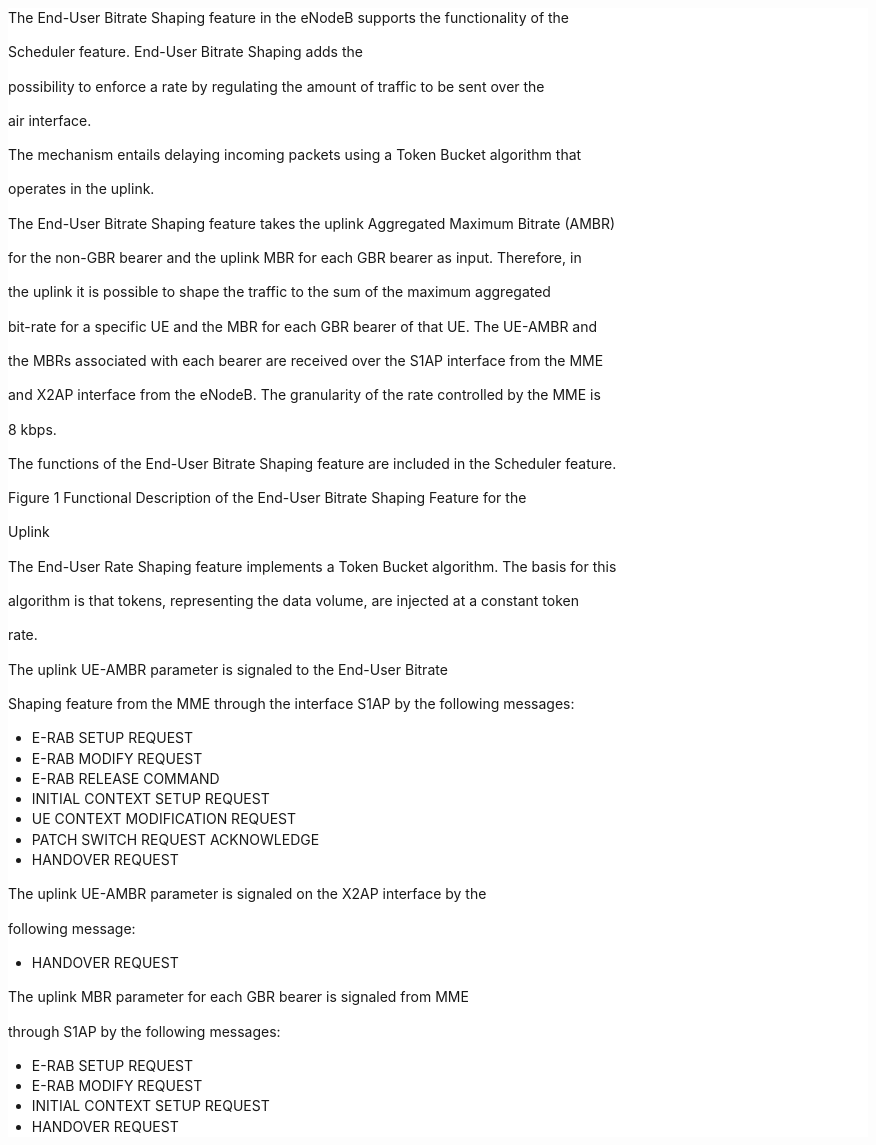 The End-User Bitrate Shaping feature in the eNodeB supports the functionality of the

Scheduler feature. End-User Bitrate Shaping adds the

possibility to enforce a rate by regulating the amount of traffic to be sent over the

air interface.

The mechanism entails delaying incoming packets using a Token Bucket algorithm that

operates in the uplink.

The End-User Bitrate Shaping feature takes the uplink Aggregated Maximum Bitrate (AMBR)

for the non-GBR bearer and the uplink MBR for each GBR bearer as input. Therefore, in

the uplink it is possible to shape the traffic to the sum of the maximum aggregated

bit-rate for a specific UE and the MBR for each GBR bearer of that UE. The UE-AMBR and

the MBRs associated with each bearer are received over the S1AP interface from the MME

and X2AP interface from the eNodeB. The granularity of the rate controlled by the MME is

8 kbps.

The functions of the End-User Bitrate Shaping feature are included in the Scheduler feature.

Figure 1   Functional Description of the End-User Bitrate Shaping Feature for the

Uplink

The End-User Rate Shaping feature implements a Token Bucket algorithm. The basis for this

algorithm is that tokens, representing the data volume, are injected at a constant token

rate.

The uplink UE-AMBR parameter is signaled to the End-User Bitrate

Shaping feature from the MME through the interface S1AP by the following messages:

- E-RAB SETUP REQUEST
- E-RAB MODIFY REQUEST
- E-RAB RELEASE COMMAND
- INITIAL CONTEXT SETUP REQUEST
- UE CONTEXT MODIFICATION REQUEST
- PATCH SWITCH REQUEST ACKNOWLEDGE
- HANDOVER REQUEST

The uplink UE-AMBR parameter is signaled on the X2AP interface by the

following message:

- HANDOVER REQUEST

The uplink MBR parameter for each GBR bearer is signaled from MME

through S1AP by the following messages:

- E-RAB SETUP REQUEST
- E-RAB MODIFY REQUEST
- INITIAL CONTEXT SETUP REQUEST
- HANDOVER REQUEST
